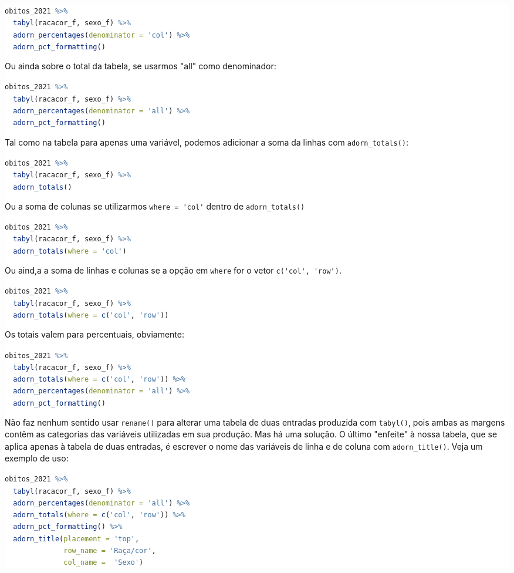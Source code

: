 ``` r
obitos_2021 %>% 
  tabyl(racacor_f, sexo_f) %>% 
  adorn_percentages(denominator = 'col') %>% 
  adorn_pct_formatting()
```

Ou ainda sobre o total da tabela, se usarmos "all" como denominador:

``` r
obitos_2021 %>% 
  tabyl(racacor_f, sexo_f) %>% 
  adorn_percentages(denominator = 'all') %>% 
  adorn_pct_formatting()
```

Tal como na tabela para apenas uma variável, podemos adicionar a soma da linhas com `adorn_totals()`:

``` r
obitos_2021 %>% 
  tabyl(racacor_f, sexo_f) %>% 
  adorn_totals()
```

Ou a soma de colunas se utilizarmos `where = 'col'` dentro de `adorn_totals()`

``` r
obitos_2021 %>% 
  tabyl(racacor_f, sexo_f) %>% 
  adorn_totals(where = 'col')
```

Ou aind,a a soma de linhas e colunas se a opção em `where` for o vetor `c('col', 'row')`.

``` r
obitos_2021 %>% 
  tabyl(racacor_f, sexo_f) %>% 
  adorn_totals(where = c('col', 'row'))
```

Os totais valem para percentuais, obviamente:

``` r
obitos_2021 %>% 
  tabyl(racacor_f, sexo_f) %>% 
  adorn_totals(where = c('col', 'row')) %>% 
  adorn_percentages(denominator = 'all') %>% 
  adorn_pct_formatting()  
```

Não faz nenhum sentido usar `rename()` para alterar uma tabela de duas entradas produzida com `tabyl()`, pois ambas as margens contêm as categorias das variáveis utilizadas em sua produção. Mas há uma solução. O último "enfeite" à nossa tabela, que se aplica apenas à tabela de duas entradas, é escrever o nome das variáveis de linha e de coluna com `adorn_title()`. Veja um exemplo de uso:

``` r
obitos_2021 %>% 
  tabyl(racacor_f, sexo_f) %>% 
  adorn_percentages(denominator = 'all') %>% 
  adorn_totals(where = c('col', 'row')) %>% 
  adorn_pct_formatting() %>% 
  adorn_title(placement = 'top',
              row_name = 'Raça/cor', 
              col_name =  'Sexo')
```
